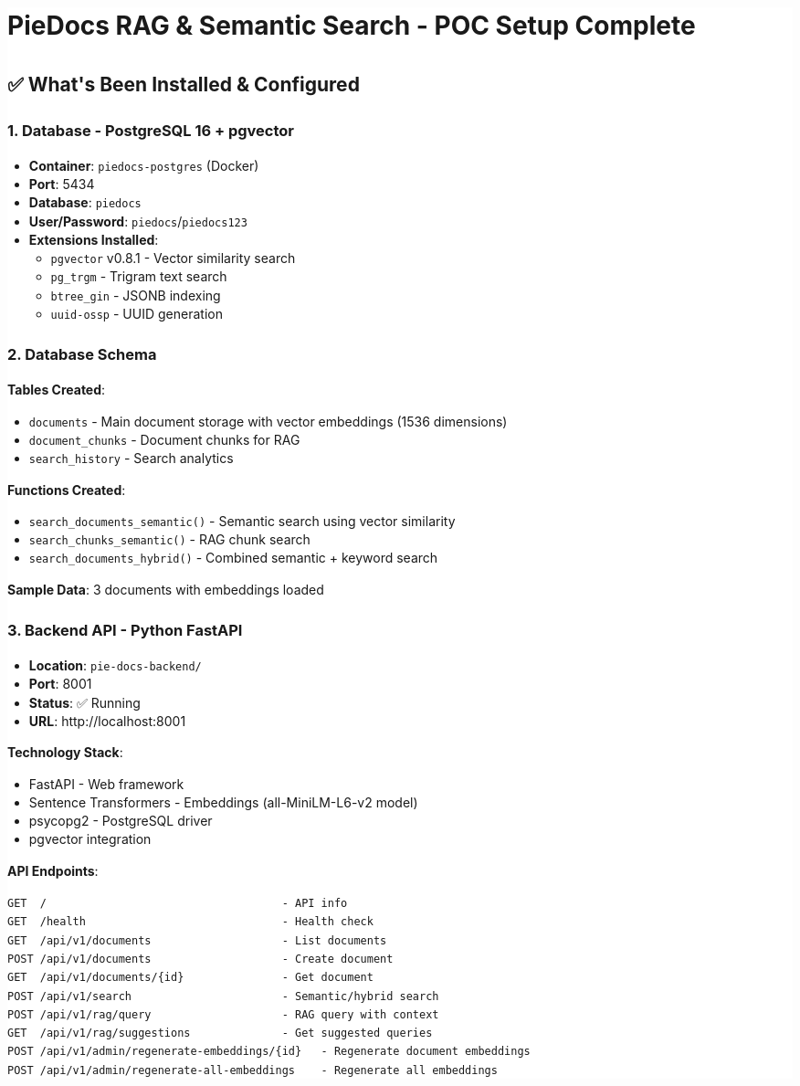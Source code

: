 # PieDocs RAG & Semantic Search - POC Setup Complete

## ✅ What's Been Installed & Configured

### 1. Database - PostgreSQL 16 + pgvector
- **Container**: `piedocs-postgres` (Docker)
- **Port**: 5434
- **Database**: `piedocs`
- **User/Password**: `piedocs`/`piedocs123`
- **Extensions Installed**:
  - `pgvector` v0.8.1 - Vector similarity search
  - `pg_trgm` - Trigram text search
  - `btree_gin` - JSONB indexing
  - `uuid-ossp` - UUID generation

### 2. Database Schema

**Tables Created**:
- `documents` - Main document storage with vector embeddings (1536 dimensions)
- `document_chunks` - Document chunks for RAG
- `search_history` - Search analytics

**Functions Created**:
- `search_documents_semantic()` - Semantic search using vector similarity
- `search_chunks_semantic()` - RAG chunk search
- `search_documents_hybrid()` - Combined semantic + keyword search

**Sample Data**: 3 documents with embeddings loaded

### 3. Backend API - Python FastAPI
- **Location**: `pie-docs-backend/`
- **Port**: 8001
- **Status**: ✅ Running
- **URL**: http://localhost:8001

**Technology Stack**:
- FastAPI - Web framework
- Sentence Transformers - Embeddings (all-MiniLM-L6-v2 model)
- psycopg2 - PostgreSQL driver
- pgvector integration

**API Endpoints**:
```
GET  /                                    - API info
GET  /health                              - Health check
GET  /api/v1/documents                    - List documents
POST /api/v1/documents                    - Create document
GET  /api/v1/documents/{id}               - Get document
POST /api/v1/search                       - Semantic/hybrid search
POST /api/v1/rag/query                    - RAG query with context
GET  /api/v1/rag/suggestions              - Get suggested queries
POST /api/v1/admin/regenerate-embeddings/{id}   - Regenerate document embeddings
POST /api/v1/admin/regenerate-all-embeddings    - Regenerate all embeddings
```
